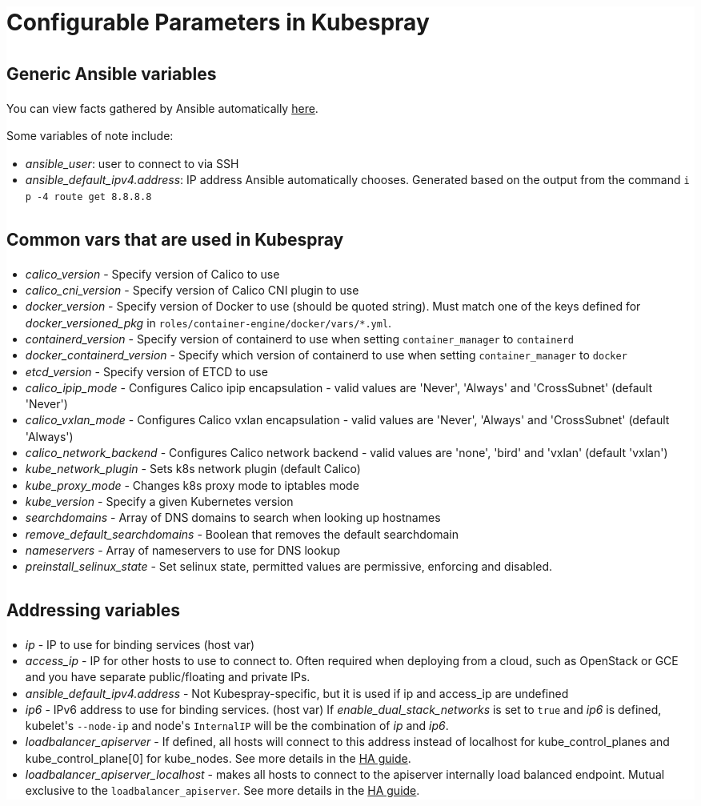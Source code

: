 # Configurable Parameters in Kubespray

## Generic Ansible variables

You can view facts gathered by Ansible automatically
[here](https://docs.ansible.com/ansible/latest/user_guide/playbooks_vars_facts.html#ansible-facts).

Some variables of note include:

* *ansible_user*: user to connect to via SSH
* *ansible_default_ipv4.address*: IP address Ansible automatically chooses.
  Generated based on the output from the command ``ip -4 route get 8.8.8.8``

## Common vars that are used in Kubespray

* *calico_version* - Specify version of Calico to use
* *calico_cni_version* - Specify version of Calico CNI plugin to use
* *docker_version* - Specify version of Docker to use (should be quoted
  string). Must match one of the keys defined for *docker_versioned_pkg*
  in `roles/container-engine/docker/vars/*.yml`.
* *containerd_version* - Specify version of containerd to use when setting `container_manager` to `containerd`
* *docker_containerd_version* - Specify which version of containerd to use when setting `container_manager` to `docker`
* *etcd_version* - Specify version of ETCD to use
* *calico_ipip_mode* - Configures Calico ipip encapsulation - valid values are 'Never', 'Always' and 'CrossSubnet' (default 'Never')
* *calico_vxlan_mode* - Configures Calico vxlan encapsulation - valid values are 'Never', 'Always' and 'CrossSubnet' (default 'Always')
* *calico_network_backend* - Configures Calico network backend - valid values are 'none', 'bird' and 'vxlan' (default 'vxlan')
* *kube_network_plugin* - Sets k8s network plugin (default Calico)
* *kube_proxy_mode* - Changes k8s proxy mode to iptables mode
* *kube_version* - Specify a given Kubernetes version
* *searchdomains* - Array of DNS domains to search when looking up hostnames
* *remove_default_searchdomains* - Boolean that removes the default searchdomain
* *nameservers* - Array of nameservers to use for DNS lookup
* *preinstall_selinux_state* - Set selinux state, permitted values are permissive, enforcing and disabled.

## Addressing variables

* *ip* - IP to use for binding services (host var)
* *access_ip* - IP for other hosts to use to connect to. Often required when
  deploying from a cloud, such as OpenStack or GCE and you have separate
  public/floating and private IPs.
* *ansible_default_ipv4.address* - Not Kubespray-specific, but it is used if ip
  and access_ip are undefined
* *ip6* - IPv6 address to use for binding services. (host var)
  If *enable_dual_stack_networks* is set to ``true`` and *ip6* is defined,
  kubelet's ``--node-ip`` and node's ``InternalIP`` will be the combination of *ip* and *ip6*.
* *loadbalancer_apiserver* - If defined, all hosts will connect to this
  address instead of localhost for kube_control_planes and kube_control_plane[0] for
  kube_nodes. See more details in the
  [HA guide](/docs/ha-mode.md).
* *loadbalancer_apiserver_localhost* - makes all hosts to connect to
  the apiserver internally load balanced endpoint. Mutual exclusive to the
  `loadbalancer_apiserver`. See more details in the
  [HA guide](/docs/ha-mode.md).
